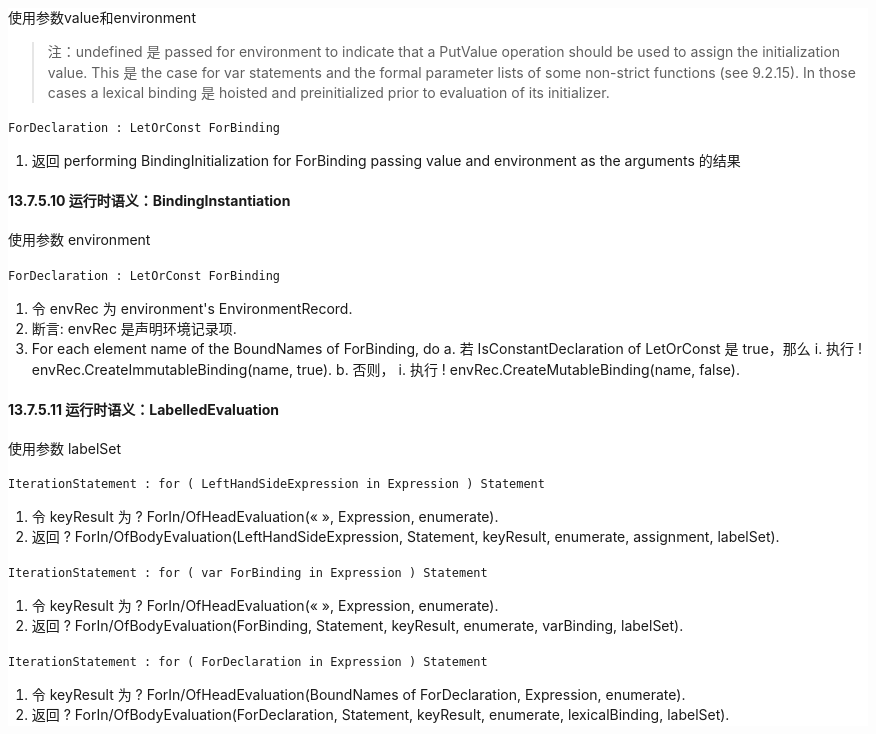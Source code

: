 使用参数value和environment

> 注：undefined 是 passed for environment to indicate that a PutValue operation should be used to assign the initialization value. This 是 the case for var statements and the formal parameter lists of some non-strict functions (see 9.2.15). In those cases a lexical binding 是 hoisted and preinitialized prior to evaluation of its initializer.

```
ForDeclaration : LetOrConst ForBinding
```

1. 返回 performing BindingInitialization for ForBinding passing value and environment as the arguments 的结果

#### 13.7.5.10 运行时语义：BindingInstantiation <div id="sec-runtime-semantics-bindinginstantiation"></div>

使用参数 environment

```
ForDeclaration : LetOrConst ForBinding
```

1. 令 envRec 为 environment's EnvironmentRecord.
2. 断言: envRec 是声明环境记录项.
3. For each element name of the BoundNames of ForBinding, do
   a. 若 IsConstantDeclaration of LetOrConst 是 true，那么
   i. 执行 ! envRec.CreateImmutableBinding(name, true).
   b. 否则，
   i. 执行 ! envRec.CreateMutableBinding(name, false).

#### 13.7.5.11 运行时语义：LabelledEvaluation <div id="sec-for-in-and-for-of-statements-runtime-semantics-labelledevaluation"></div>

使用参数 labelSet

```
IterationStatement : for ( LeftHandSideExpression in Expression ) Statement
```

1. 令 keyResult 为 ? ForIn/OfHeadEvaluation(« », Expression, enumerate).
2. 返回 ? ForIn/OfBodyEvaluation(LeftHandSideExpression, Statement, keyResult, enumerate, assignment, labelSet).

```
IterationStatement : for ( var ForBinding in Expression ) Statement
```

1. 令 keyResult 为 ? ForIn/OfHeadEvaluation(« », Expression, enumerate).
2. 返回 ? ForIn/OfBodyEvaluation(ForBinding, Statement, keyResult, enumerate, varBinding, labelSet).

```
IterationStatement : for ( ForDeclaration in Expression ) Statement
```

1. 令 keyResult 为 ? ForIn/OfHeadEvaluation(BoundNames of ForDeclaration, Expression, enumerate).
2. 返回 ? ForIn/OfBodyEvaluation(ForDeclaration, Statement, keyResult, enumerate, lexicalBinding, labelSet).

